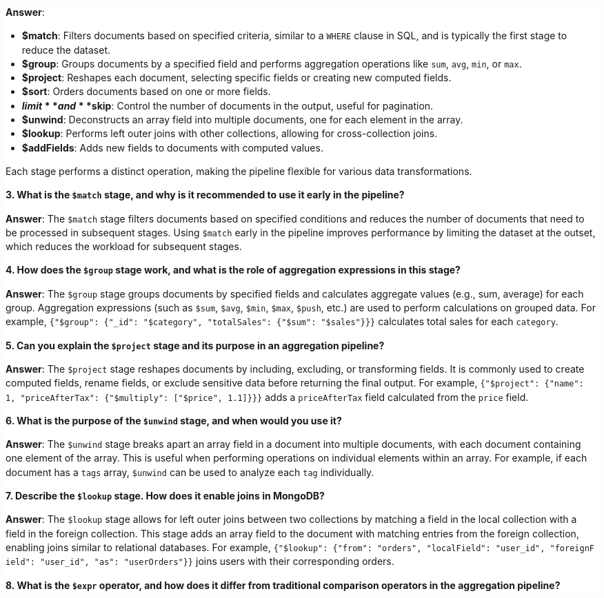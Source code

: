 **Answer**:

- **$match**: Filters documents based on specified criteria, similar to a `WHERE` clause in SQL, and is typically the first stage to reduce the dataset.
- **$group**: Groups documents by a specified field and performs aggregation operations like `sum`, `avg`, `min`, or `max`.
- **$project**: Reshapes each document, selecting specific fields or creating new computed fields.
- **$sort**: Orders documents based on one or more fields.
- **$limit** and **$skip**: Control the number of documents in the output, useful for pagination.
- **$unwind**: Deconstructs an array field into multiple documents, one for each element in the array.
- **$lookup**: Performs left outer joins with other collections, allowing for cross-collection joins.
- **$addFields**: Adds new fields to documents with computed values.
  
Each stage performs a distinct operation, making the pipeline flexible for various data transformations.

**3. What is the `$match` stage, and why is it recommended to use it early in the pipeline?**

**Answer**: The `$match` stage filters documents based on specified conditions and reduces the number of documents that need to be processed in subsequent stages. Using `$match` early in the pipeline improves performance by limiting the dataset at the outset, which reduces the workload for subsequent stages.

**4. How does the `$group` stage work, and what is the role of aggregation expressions in this stage?**

**Answer**: The `$group` stage groups documents by specified fields and calculates aggregate values (e.g., sum, average) for each group. Aggregation expressions (such as `$sum`, `$avg`, `$min`, `$max`, `$push`, etc.) are used to perform calculations on grouped data. For example, `{"$group": {"_id": "$category", "totalSales": {"$sum": "$sales"}}}` calculates total sales for each `category`.

**5. Can you explain the `$project` stage and its purpose in an aggregation pipeline?**

**Answer**: The `$project` stage reshapes documents by including, excluding, or transforming fields. It is commonly used to create computed fields, rename fields, or exclude sensitive data before returning the final output. For example, `{"$project": {"name": 1, "priceAfterTax": {"$multiply": ["$price", 1.1]}}}` adds a `priceAfterTax` field calculated from the `price` field.

**6. What is the purpose of the `$unwind` stage, and when would you use it?**

**Answer**: The `$unwind` stage breaks apart an array field in a document into multiple documents, with each document containing one element of the array. This is useful when performing operations on individual elements within an array. For example, if each document has a `tags` array, `$unwind` can be used to analyze each `tag` individually.

**7. Describe the `$lookup` stage. How does it enable joins in MongoDB?**

**Answer**: The `$lookup` stage allows for left outer joins between two collections by matching a field in the local collection with a field in the foreign collection. This stage adds an array field to the document with matching entries from the foreign collection, enabling joins similar to relational databases. For example, `{"$lookup": {"from": "orders", "localField": "user_id", "foreignField": "user_id", "as": "userOrders"}}` joins users with their corresponding orders.

**8. What is the `$expr` operator, and how does it differ from traditional comparison operators in the aggregation pipeline?**
